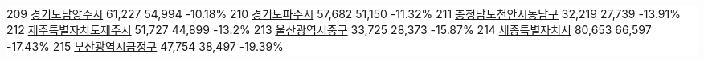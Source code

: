   <tr class="item">
    <td>209</td>
    <td><a href="/apt/경기도남양주시">경기도남양주시</a></td>
    <td>61,227</td>
    <td>54,994</td>
    <td>-10.18%</td>
  </tr>

  <tr class="item">
    <td>210</td>
    <td><a href="/apt/경기도파주시">경기도파주시</a></td>
    <td>57,682</td>
    <td>51,150</td>
    <td>-11.32%</td>
  </tr>

  <tr class="item">
    <td>211</td>
    <td><a href="/apt/충청남도천안시동남구">충청남도천안시동남구</a></td>
    <td>32,219</td>
    <td>27,739</td>
    <td>-13.91%</td>
  </tr>

  <tr class="item">
    <td>212</td>
    <td><a href="/apt/제주특별자치도제주시">제주특별자치도제주시</a></td>
    <td>51,727</td>
    <td>44,899</td>
    <td>-13.2%</td>
  </tr>

  <tr class="item">
    <td>213</td>
    <td><a href="/apt/울산광역시중구">울산광역시중구</a></td>
    <td>33,725</td>
    <td>28,373</td>
    <td>-15.87%</td>
  </tr>

  <tr class="item">
    <td>214</td>
    <td><a href="/apt/세종특별자치시">세종특별자치시</a></td>
    <td>80,653</td>
    <td>66,597</td>
    <td>-17.43%</td>
  </tr>

  <tr class="item">
    <td>215</td>
    <td><a href="/apt/부산광역시금정구">부산광역시금정구</a></td>
    <td>47,754</td>
    <td>38,497</td>
    <td>-19.39%</td>
  </tr>
